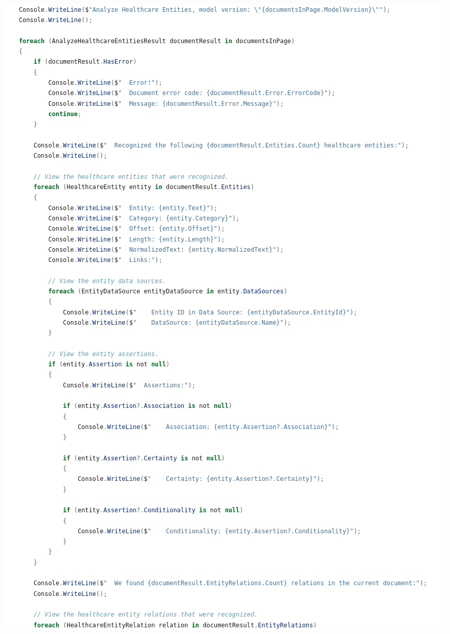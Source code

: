 ```C# Snippet:Sample7_AnalyzeHealthcareEntitiesConvenienceAsync_All
    Console.WriteLine($"Analyze Healthcare Entities, model version: \"{documentsInPage.ModelVersion}\"");
    Console.WriteLine();

    foreach (AnalyzeHealthcareEntitiesResult documentResult in documentsInPage)
    {
        if (documentResult.HasError)
        {
            Console.WriteLine($"  Error!");
            Console.WriteLine($"  Document error code: {documentResult.Error.ErrorCode}");
            Console.WriteLine($"  Message: {documentResult.Error.Message}");
            continue;
        }

        Console.WriteLine($"  Recognized the following {documentResult.Entities.Count} healthcare entities:");
        Console.WriteLine();

        // View the healthcare entities that were recognized.
        foreach (HealthcareEntity entity in documentResult.Entities)
        {
            Console.WriteLine($"  Entity: {entity.Text}");
            Console.WriteLine($"  Category: {entity.Category}");
            Console.WriteLine($"  Offset: {entity.Offset}");
            Console.WriteLine($"  Length: {entity.Length}");
            Console.WriteLine($"  NormalizedText: {entity.NormalizedText}");
            Console.WriteLine($"  Links:");

            // View the entity data sources.
            foreach (EntityDataSource entityDataSource in entity.DataSources)
            {
                Console.WriteLine($"    Entity ID in Data Source: {entityDataSource.EntityId}");
                Console.WriteLine($"    DataSource: {entityDataSource.Name}");
            }

            // View the entity assertions.
            if (entity.Assertion is not null)
            {
                Console.WriteLine($"  Assertions:");

                if (entity.Assertion?.Association is not null)
                {
                    Console.WriteLine($"    Association: {entity.Assertion?.Association}");
                }

                if (entity.Assertion?.Certainty is not null)
                {
                    Console.WriteLine($"    Certainty: {entity.Assertion?.Certainty}");
                }

                if (entity.Assertion?.Conditionality is not null)
                {
                    Console.WriteLine($"    Conditionality: {entity.Assertion?.Conditionality}");
                }
            }
        }

        Console.WriteLine($"  We found {documentResult.EntityRelations.Count} relations in the current document:");
        Console.WriteLine();

        // View the healthcare entity relations that were recognized.
        foreach (HealthcareEntityRelation relation in documentResult.EntityRelations)
```
